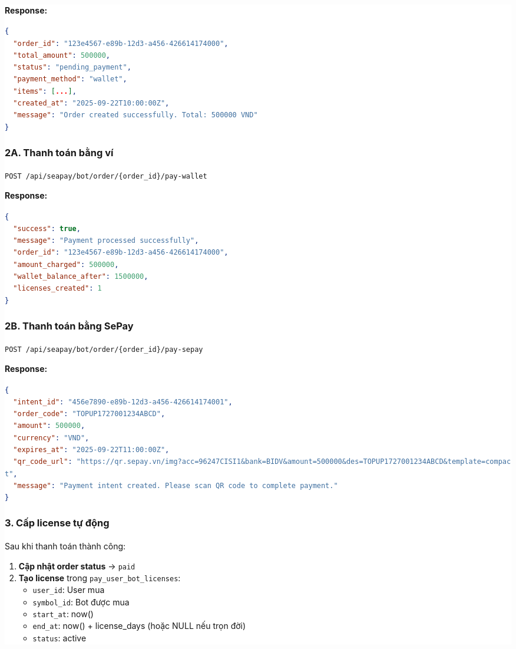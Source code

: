 **Response:**
```json
{
  "order_id": "123e4567-e89b-12d3-a456-426614174000",
  "total_amount": 500000,
  "status": "pending_payment",
  "payment_method": "wallet",
  "items": [...],
  "created_at": "2025-09-22T10:00:00Z",
  "message": "Order created successfully. Total: 500000 VND"
}
```

### 2A. Thanh toán bằng ví
```http
POST /api/seapay/bot/order/{order_id}/pay-wallet
```

**Response:**
```json
{
  "success": true,
  "message": "Payment processed successfully",
  "order_id": "123e4567-e89b-12d3-a456-426614174000",
  "amount_charged": 500000,
  "wallet_balance_after": 1500000,
  "licenses_created": 1
}
```

### 2B. Thanh toán bằng SePay
```http
POST /api/seapay/bot/order/{order_id}/pay-sepay
```

**Response:**
```json
{
  "intent_id": "456e7890-e89b-12d3-a456-426614174001", 
  "order_code": "TOPUP1727001234ABCD",
  "amount": 500000,
  "currency": "VND",
  "expires_at": "2025-09-22T11:00:00Z",
  "qr_code_url": "https://qr.sepay.vn/img?acc=96247CISI1&bank=BIDV&amount=500000&des=TOPUP1727001234ABCD&template=compact",
  "message": "Payment intent created. Please scan QR code to complete payment."
}
```

### 3. Cấp license tự động

Sau khi thanh toán thành công:

1. **Cập nhật order status** → `paid`
2. **Tạo license** trong `pay_user_bot_licenses`:
   - `user_id`: User mua
   - `symbol_id`: Bot được mua  
   - `start_at`: now()
   - `end_at`: now() + license_days (hoặc NULL nếu trọn đời)
   - `status`: active
